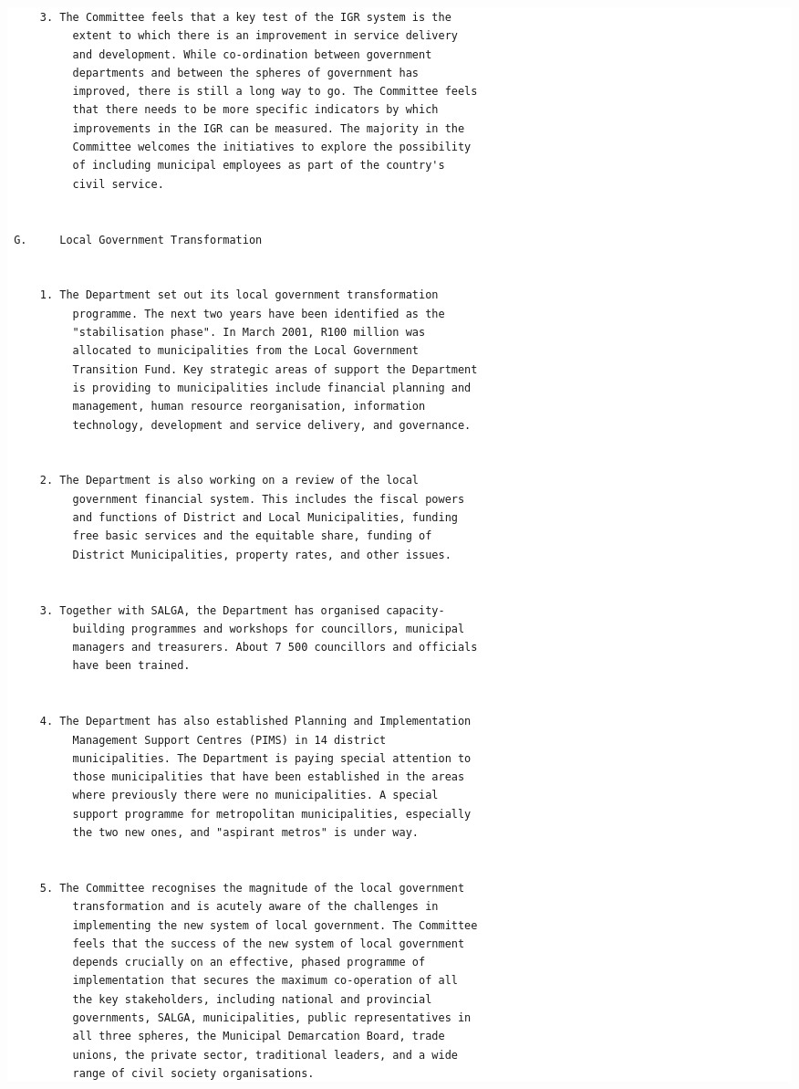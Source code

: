 
         3. The Committee feels that a key test of the IGR system is the
              extent to which there is an improvement in service delivery
              and development. While co-ordination between government
              departments and between the spheres of government has
              improved, there is still a long way to go. The Committee feels
              that there needs to be more specific indicators by which
              improvements in the IGR can be measured. The majority in the
              Committee welcomes the initiatives to explore the possibility
              of including municipal employees as part of the country's
              civil service.


     G.     Local Government Transformation


         1. The Department set out its local government transformation
              programme. The next two years have been identified as the
              "stabilisation phase". In March 2001, R100 million was
              allocated to municipalities from the Local Government
              Transition Fund. Key strategic areas of support the Department
              is providing to municipalities include financial planning and
              management, human resource reorganisation, information
              technology, development and service delivery, and governance.


         2. The Department is also working on a review of the local
              government financial system. This includes the fiscal powers
              and functions of District and Local Municipalities, funding
              free basic services and the equitable share, funding of
              District Municipalities, property rates, and other issues.


         3. Together with SALGA, the Department has organised capacity-
              building programmes and workshops for councillors, municipal
              managers and treasurers. About 7 500 councillors and officials
              have been trained.


         4. The Department has also established Planning and Implementation
              Management Support Centres (PIMS) in 14 district
              municipalities. The Department is paying special attention to
              those municipalities that have been established in the areas
              where previously there were no municipalities. A special
              support programme for metropolitan municipalities, especially
              the two new ones, and "aspirant metros" is under way.


         5. The Committee recognises the magnitude of the local government
              transformation and is acutely aware of the challenges in
              implementing the new system of local government. The Committee
              feels that the success of the new system of local government
              depends crucially on an effective, phased programme of
              implementation that secures the maximum co-operation of all
              the key stakeholders, including national and provincial
              governments, SALGA, municipalities, public representatives in
              all three spheres, the Municipal Demarcation Board, trade
              unions, the private sector, traditional leaders, and a wide
              range of civil society organisations.
